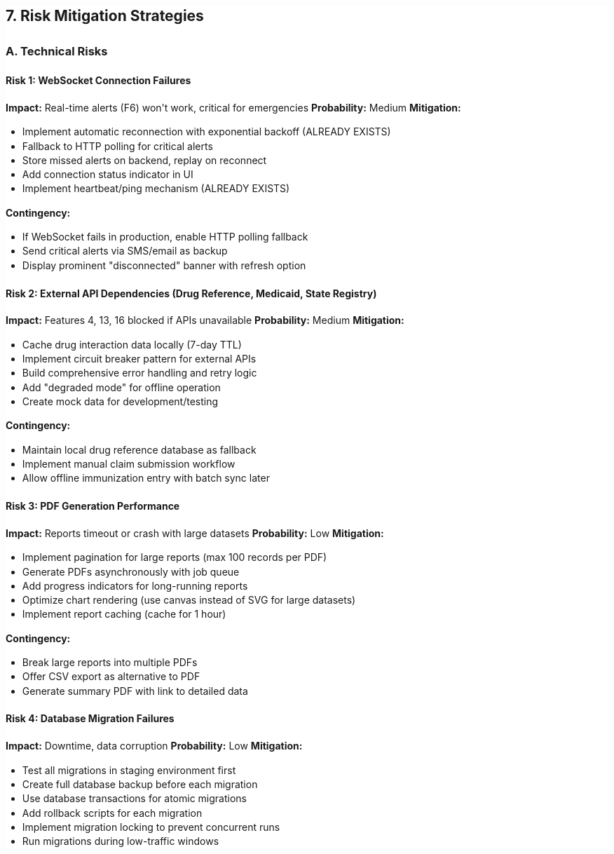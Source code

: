 ## 7. Risk Mitigation Strategies

### A. Technical Risks

#### Risk 1: WebSocket Connection Failures
**Impact:** Real-time alerts (F6) won't work, critical for emergencies
**Probability:** Medium
**Mitigation:**
- Implement automatic reconnection with exponential backoff (ALREADY EXISTS)
- Fallback to HTTP polling for critical alerts
- Store missed alerts on backend, replay on reconnect
- Add connection status indicator in UI
- Implement heartbeat/ping mechanism (ALREADY EXISTS)

**Contingency:**
- If WebSocket fails in production, enable HTTP polling fallback
- Send critical alerts via SMS/email as backup
- Display prominent "disconnected" banner with refresh option

#### Risk 2: External API Dependencies (Drug Reference, Medicaid, State Registry)
**Impact:** Features 4, 13, 16 blocked if APIs unavailable
**Probability:** Medium
**Mitigation:**
- Cache drug interaction data locally (7-day TTL)
- Implement circuit breaker pattern for external APIs
- Build comprehensive error handling and retry logic
- Add "degraded mode" for offline operation
- Create mock data for development/testing

**Contingency:**
- Maintain local drug reference database as fallback
- Implement manual claim submission workflow
- Allow offline immunization entry with batch sync later

#### Risk 3: PDF Generation Performance
**Impact:** Reports timeout or crash with large datasets
**Probability:** Low
**Mitigation:**
- Implement pagination for large reports (max 100 records per PDF)
- Generate PDFs asynchronously with job queue
- Add progress indicators for long-running reports
- Optimize chart rendering (use canvas instead of SVG for large datasets)
- Implement report caching (cache for 1 hour)

**Contingency:**
- Break large reports into multiple PDFs
- Offer CSV export as alternative to PDF
- Generate summary PDF with link to detailed data

#### Risk 4: Database Migration Failures
**Impact:** Downtime, data corruption
**Probability:** Low
**Mitigation:**
- Test all migrations in staging environment first
- Create full database backup before each migration
- Use database transactions for atomic migrations
- Add rollback scripts for each migration
- Implement migration locking to prevent concurrent runs
- Run migrations during low-traffic windows
